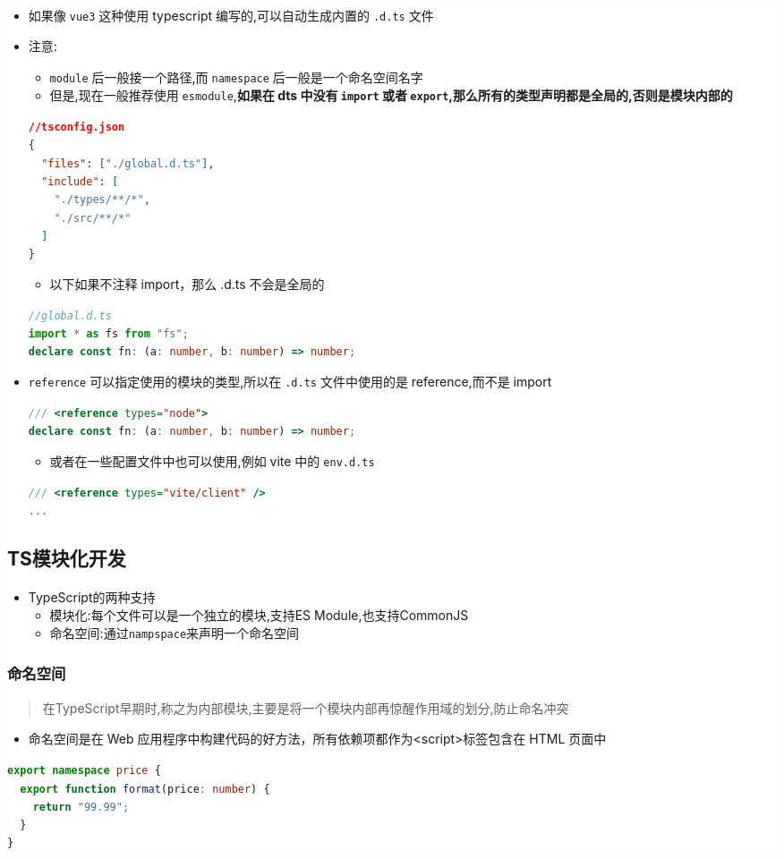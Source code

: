 - 如果像 `vue3` 这种使用 typescript 编写的,可以自动生成内置的 `.d.ts` 文件

- 注意:
  - `module` 后一般接一个路径,而 `namespace` 后一般是一个命名空间名字
  - 但是,现在一般推荐使用 `esmodule`,**如果在 dts 中没有 `import` 或者
    `export`,那么所有的类型声明都是全局的,否则是模块内部的**

  ```json
  //tsconfig.json
  {
    "files": ["./global.d.ts"],
    "include": [
      "./types/**/*",
      "./src/**/*"
    ]
  }
  ```

  - 以下如果不注释 import，那么 .d.ts 不会是全局的

  ```ts
  //global.d.ts
  import * as fs from "fs";
  declare const fn: (a: number, b: number) => number;
  ```

- `reference` 可以指定使用的模块的类型,所以在 `.d.ts` 文件中使用的是
  reference,而不是 import

  ```ts
  /// <reference types="node">
  declare const fn: (a: number, b: number) => number;
  ```

  - 或者在一些配置文件中也可以使用,例如 vite 中的 `env.d.ts`

  ```ts
  /// <reference types="vite/client" />
  ...
  ```

## TS模块化开发

- TypeScript的两种支持
  - 模块化:每个文件可以是一个独立的模块,支持ES Module,也支持CommonJS
  - 命名空间:通过`nampspace`来声明一个命名空间

### 命名空间

> 在TypeScript早期时,称之为内部模块,主要是将一个模块内部再惊醒作用域的划分,防止命名冲突

- 命名空间是在 Web
  应用程序中构建代码的好方法，所有依赖项都作为\<script>标签包含在 HTML 页面中

```ts
export namespace price {
  export function format(price: number) {
    return "99.99";
  }
}
```
